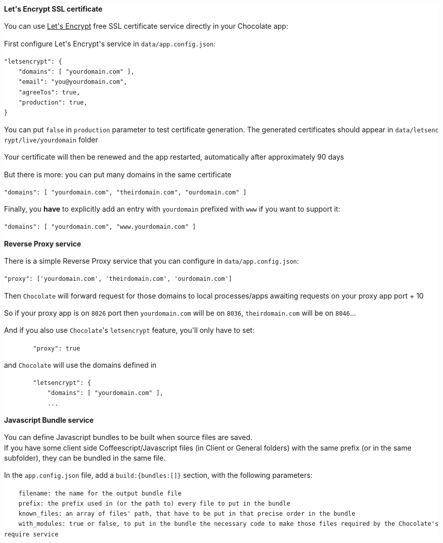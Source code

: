 **Let's Encrypt SSL certificate**

You can use [Let's Encrypt](https://letsencrypt.org/) free SSL certificate service directly in your Chocolate app:

First configure Let's Encrypt's service in `data/app.config.json`:

    "letsencrypt": {
        "domains": [ "yourdomain.com" ],
        "email": "you@yourdomain.com",
        "agreeTos": true,
        "production": true,
    }
            
You can put `false` in `production` parameter to test certificate generation. The generated certificates should appear in `data/letsencrypt/live/yourdomain` folder

Your certificate will then be renewed and the app restarted, automatically after approximately 90 days

But there is more: you can put many domains in the same certificate 

    "domains": [ "yourdomain.com", "theirdomain.com", "ourdomain.com" ]

Finally, you **have** to explicitly add an entry with `yourdomain` prefixed with `www` if you want to support it:
 
    "domains": [ "yourdomain.com", "www.yourdomain.com" ]

**Reverse Proxy service**

There is a simple Reverse Proxy service that you can configure in `data/app.config.json`:

    "proxy": ['yourdomain.com', 'theirdomain.com', 'ourdomain.com']
            
Then `Chocolate` will forward request for those domains to local processes/apps awaiting requests on your proxy app port + 10
    
So if your proxy app is on `8026` port then `yourdomain.com` will be on `8036`, `theirdomain.com` will be on `8046`...

And if you also use `Chocolate`'s `letsencrypt` feature, you'll only have to set:

            "proxy": true
            
and `Chocolate` will use the domains defined in
    
            "letsencrypt": {
                "domains": [ "yourdomain.com" ],
                ...

**Javascript Bundle service**

You can define Javascript bundles to be built when source files are saved.  
If you have some client side Coffeescript/Javascript files (in Client or General folders) with the same prefix (or in the same subfolder), they can be bundled in the same file.
    
In the `app.config.json` file, add a `build:{bundles:[]}` section, with the following parameters:
    
        filename: the name for the output bundle file
        prefix: the prefix used in (or the path to) every file to put in the bundle
        known_files: an array of files' path, that have to be put in that precise order in the bundle
        with_modules: true or false, to put in the bundle the necessary code to make those files required by the Chocolate's require service
        